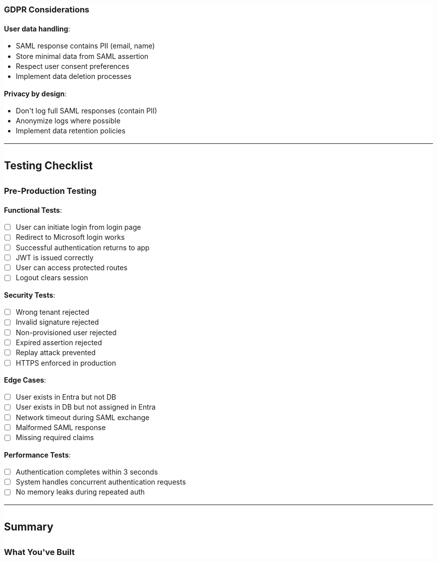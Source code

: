 ### GDPR Considerations

**User data handling**:
- SAML response contains PII (email, name)
- Store minimal data from SAML assertion
- Respect user consent preferences
- Implement data deletion processes

**Privacy by design**:
- Don't log full SAML responses (contain PII)
- Anonymize logs where possible
- Implement data retention policies

---

## Testing Checklist

### Pre-Production Testing

**Functional Tests**:
- [ ] User can initiate login from login page
- [ ] Redirect to Microsoft login works
- [ ] Successful authentication returns to app
- [ ] JWT is issued correctly
- [ ] User can access protected routes
- [ ] Logout clears session

**Security Tests**:
- [ ] Wrong tenant rejected
- [ ] Invalid signature rejected
- [ ] Non-provisioned user rejected
- [ ] Expired assertion rejected
- [ ] Replay attack prevented
- [ ] HTTPS enforced in production

**Edge Cases**:
- [ ] User exists in Entra but not DB
- [ ] User exists in DB but not assigned in Entra
- [ ] Network timeout during SAML exchange
- [ ] Malformed SAML response
- [ ] Missing required claims

**Performance Tests**:
- [ ] Authentication completes within 3 seconds
- [ ] System handles concurrent authentication requests
- [ ] No memory leaks during repeated auth

---

## Summary

### What You've Built
